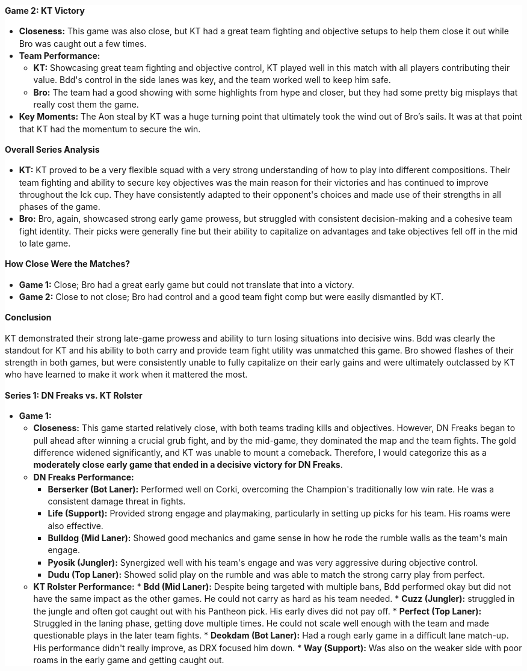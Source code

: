**Game 2: KT Victory**

*   **Closeness:** This game was also close, but KT had a great team fighting and objective setups to help them close it out while Bro was caught out a few times.
*   **Team Performance:**
    *   **KT:** Showcasing great team fighting and objective control, KT played well in this match with all players contributing their value. Bdd's control in the side lanes was key, and the team worked well to keep him safe.
    *   **Bro:** The team had a good showing with some highlights from hype and closer, but they had some pretty big misplays that really cost them the game.
*   **Key Moments:** The Aon steal by KT was a huge turning point that ultimately took the wind out of Bro’s sails. It was at that point that KT had the momentum to secure the win.

**Overall Series Analysis**

*   **KT:** KT proved to be a very flexible squad with a very strong understanding of how to play into different compositions. Their team fighting and ability to secure key objectives was the main reason for their victories and has continued to improve throughout the lck cup. They have consistently adapted to their opponent's choices and made use of their strengths in all phases of the game.
*   **Bro:** Bro, again, showcased strong early game prowess, but struggled with consistent decision-making and a cohesive team fight identity. Their picks were generally fine but their ability to capitalize on advantages and take objectives fell off in the mid to late game.

**How Close Were the Matches?**

*   **Game 1:** Close; Bro had a great early game but could not translate that into a victory.
*   **Game 2:** Close to not close; Bro had control and a good team fight comp but were easily dismantled by KT.

**Conclusion**

KT demonstrated their strong late-game prowess and ability to turn losing situations into decisive wins. Bdd was clearly the standout for KT and his ability to both carry and provide team fight utility was unmatched this game. Bro showed flashes of their strength in both games, but were consistently unable to fully capitalize on their early gains and were ultimately outclassed by KT who have learned to make it work when it mattered the most.


**Series 1: DN Freaks vs. KT Rolster**

*   **Game 1:**
    *   **Closeness:** This game started relatively close, with both teams trading kills and objectives. However, DN Freaks began to pull ahead after winning a crucial grub fight, and by the mid-game, they dominated the map and the team fights. The gold difference widened significantly, and KT was unable to mount a comeback. Therefore, I would categorize this as a **moderately close early game that ended in a decisive victory for DN Freaks**.
    *   **DN Freaks Performance:**
        *   **Berserker (Bot Laner):** Performed well on Corki, overcoming the Champion's traditionally low win rate. He was a consistent damage threat in fights.
        *   **Life (Support):** Provided strong engage and playmaking, particularly in setting up picks for his team. His roams were also effective.
        *   **Bulldog (Mid Laner):** Showed good mechanics and game sense in how he rode the rumble walls as the team's main engage.
        *   **Pyosik (Jungler):** Synergized well with his team's engage and was very aggressive during objective control.
        *   **Dudu (Top Laner):** Showed solid play on the rumble and was able to match the strong carry play from perfect.
     *   **KT Rolster Performance:**
        *   **Bdd (Mid Laner):** Despite being targeted with multiple bans, Bdd performed okay but did not have the same impact as the other games. He could not carry as hard as his team needed.
        *   **Cuzz (Jungler):** struggled in the jungle and often got caught out with his Pantheon pick. His early dives did not pay off.
        *   **Perfect (Top Laner):** Struggled in the laning phase, getting dove multiple times. He could not scale well enough with the team and made questionable plays in the later team fights.
        *   **Deokdam (Bot Laner):** Had a rough early game in a difficult lane match-up. His performance didn't really improve, as DRX focused him down.
        *   **Way (Support):** Was also on the weaker side with poor roams in the early game and getting caught out.